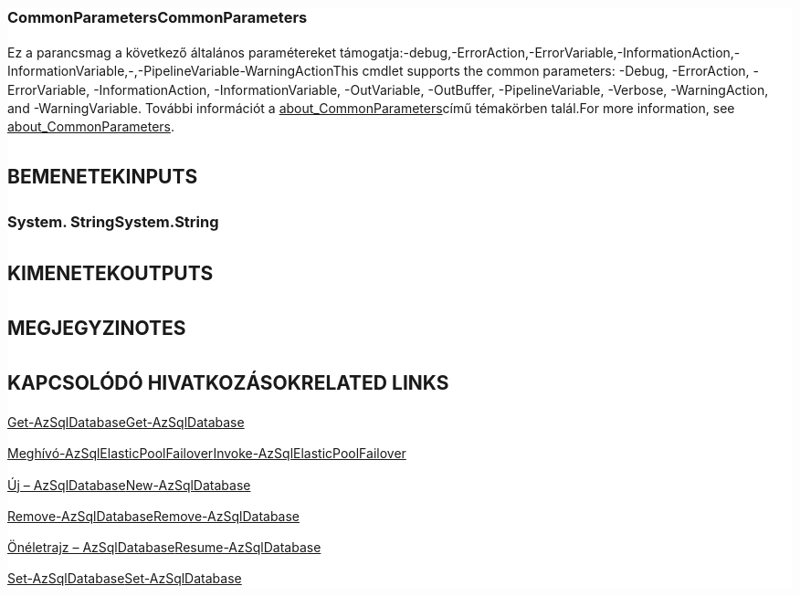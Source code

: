 ### <span data-ttu-id="fe529-136">CommonParameters</span><span class="sxs-lookup"><span data-stu-id="fe529-136">CommonParameters</span></span>
<span data-ttu-id="fe529-137">Ez a parancsmag a következő általános paramétereket támogatja:-debug,-ErrorAction,-ErrorVariable,-InformationAction,-InformationVariable,-,-PipelineVariable-WarningAction</span><span class="sxs-lookup"><span data-stu-id="fe529-137">This cmdlet supports the common parameters: -Debug, -ErrorAction, -ErrorVariable, -InformationAction, -InformationVariable, -OutVariable, -OutBuffer, -PipelineVariable, -Verbose, -WarningAction, and -WarningVariable.</span></span> <span data-ttu-id="fe529-138">További információt a [about_CommonParameters](http://go.microsoft.com/fwlink/?LinkID=113216)című témakörben talál.</span><span class="sxs-lookup"><span data-stu-id="fe529-138">For more information, see [about_CommonParameters](http://go.microsoft.com/fwlink/?LinkID=113216).</span></span>

## <span data-ttu-id="fe529-139">BEMENETEK</span><span class="sxs-lookup"><span data-stu-id="fe529-139">INPUTS</span></span>

### <span data-ttu-id="fe529-140">System. String</span><span class="sxs-lookup"><span data-stu-id="fe529-140">System.String</span></span>

## <span data-ttu-id="fe529-141">KIMENETEK</span><span class="sxs-lookup"><span data-stu-id="fe529-141">OUTPUTS</span></span>

## <span data-ttu-id="fe529-142">MEGJEGYZI</span><span class="sxs-lookup"><span data-stu-id="fe529-142">NOTES</span></span>

## <span data-ttu-id="fe529-143">KAPCSOLÓDÓ HIVATKOZÁSOK</span><span class="sxs-lookup"><span data-stu-id="fe529-143">RELATED LINKS</span></span>

[<span data-ttu-id="fe529-144">Get-AzSqlDatabase</span><span class="sxs-lookup"><span data-stu-id="fe529-144">Get-AzSqlDatabase</span></span>](./Get-AzSqlDatabase.md)

[<span data-ttu-id="fe529-145">Meghívó-AzSqlElasticPoolFailover</span><span class="sxs-lookup"><span data-stu-id="fe529-145">Invoke-AzSqlElasticPoolFailover</span></span>](./Invoke-AzSqlElasticPoolFailover.md)

[<span data-ttu-id="fe529-146">Új – AzSqlDatabase</span><span class="sxs-lookup"><span data-stu-id="fe529-146">New-AzSqlDatabase</span></span>](./New-AzSqlDatabase.md)

[<span data-ttu-id="fe529-147">Remove-AzSqlDatabase</span><span class="sxs-lookup"><span data-stu-id="fe529-147">Remove-AzSqlDatabase</span></span>](./Remove-AzSqlDatabase.md)

[<span data-ttu-id="fe529-148">Önéletrajz – AzSqlDatabase</span><span class="sxs-lookup"><span data-stu-id="fe529-148">Resume-AzSqlDatabase</span></span>](./Resume-AzSqlDatabase.md)

[<span data-ttu-id="fe529-149">Set-AzSqlDatabase</span><span class="sxs-lookup"><span data-stu-id="fe529-149">Set-AzSqlDatabase</span></span>](./Set-AzSqlDatabase.md)
